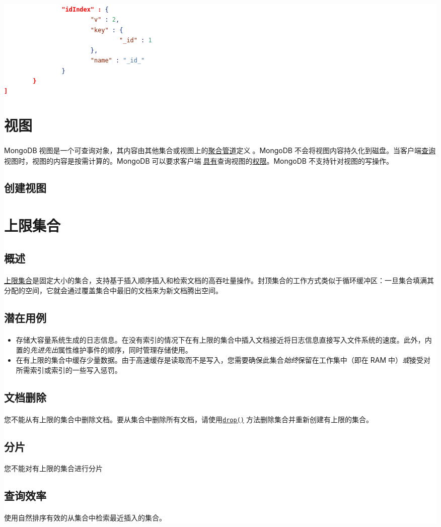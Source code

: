 ```json
                "idIndex" : {
                        "v" : 2,
                        "key" : {
                                "_id" : 1
                        },
                        "name" : "_id_"
                }
        }
]
```

# 视图

MongoDB 视图是一个可查询对象，其内容由其他集合或视图上的[聚合管道](https://docs.mongodb.com/manual/core/aggregation-pipeline/#std-label-aggregation-pipeline)定义 。MongoDB 不会将视图内容持久化到磁盘。当客户端[查询](https://docs.mongodb.com/manual/core/views/#std-label-views-supported-operations)视图时，视图的内容是按需计算的。MongoDB 可以要求客户端 [具有](https://docs.mongodb.com/manual/core/authorization/#std-label-authorization)查询视图的[权限](https://docs.mongodb.com/manual/core/authorization/#std-label-authorization)。MongoDB 不支持针对视图的写操作。

## 创建视图



# 上限集合

## 概述

[上限集合](https://docs.mongodb.com/manual/reference/glossary/#std-term-capped-collection)是固定大小的集合，支持基于插入顺序插入和检索文档的高吞吐量操作。封顶集合的工作方式类似于循环缓冲区：一旦集合填满其分配的空间，它就会通过覆盖集合中最旧的文档来为新文档腾出空间。

## 潜在用例

- 存储大容量系统生成的日志信息。在没有索引的情况下在有上限的集合中插入文档接近将日志信息直接写入文件系统的速度。此外，内置的*先进先出*属性维护事件的顺序，同时管理存储使用。
- 在有上限的集合中缓存少量数据。由于高速缓存是读取而不是写入，您需要确保此集合*始终*保留在工作集中（即在 RAM 中）*或*接受对所需索引或索引的一些写入惩罚。

## 文档删除

您不能从有上限的集合中删除文档。要从集合中删除所有文档，请使用[`drop()`](https://docs.mongodb.com/manual/reference/method/db.collection.drop/#mongodb-method-db.collection.drop) 方法删除集合并重新创建有上限的集合。

## 分片

您不能对有上限的集合进行分片

## 查询效率

使用自然排序有效的从集合中检索最近插入的集合。
